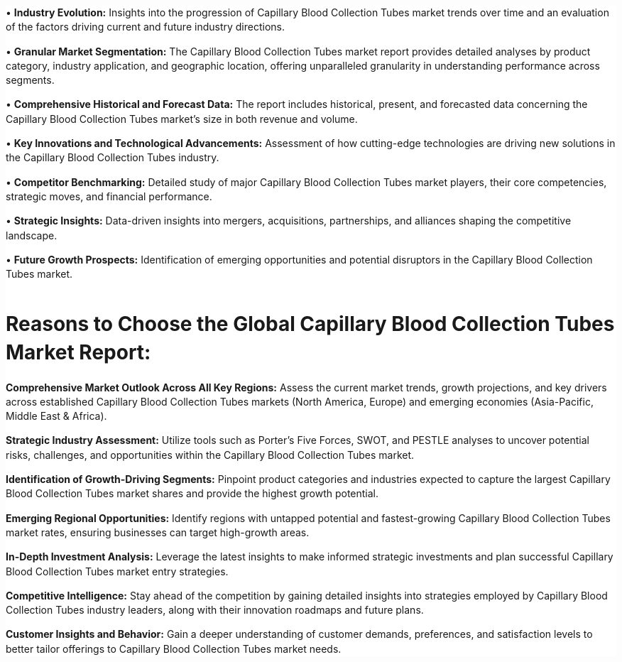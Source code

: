 • <strong>Industry Evolution:</strong> Insights into the progression of Capillary Blood Collection Tubes market trends over time and an evaluation of the factors driving current and future industry directions.

• <strong>Granular Market Segmentation:</strong> The Capillary Blood Collection Tubes market report provides detailed analyses by product category, industry application, and geographic location, offering unparalleled granularity in understanding performance across segments.

• <strong>Comprehensive Historical and Forecast Data:</strong> The report includes historical, present, and forecasted data concerning the Capillary Blood Collection Tubes market’s size in both revenue and volume.

• <strong>Key Innovations and Technological Advancements:</strong> Assessment of how cutting-edge technologies are driving new solutions in the Capillary Blood Collection Tubes industry.

• <strong>Competitor Benchmarking:</strong> Detailed study of major Capillary Blood Collection Tubes market players, their core competencies, strategic moves, and financial performance.

• <strong>Strategic Insights:</strong> Data-driven insights into mergers, acquisitions, partnerships, and alliances shaping the competitive landscape.

• <strong>Future Growth Prospects:</strong> Identification of emerging opportunities and potential disruptors in the Capillary Blood Collection Tubes market.

# <strong>Reasons to Choose the Global Capillary Blood Collection Tubes Market Report:</strong>

<strong>Comprehensive Market Outlook Across All Key Regions:</strong>
Assess the current market trends, growth projections, and key drivers across established Capillary Blood Collection Tubes markets (North America, Europe) and emerging economies (Asia-Pacific, Middle East & Africa).

<strong>Strategic Industry Assessment:</strong>
Utilize tools such as Porter’s Five Forces, SWOT, and PESTLE analyses to uncover potential risks, challenges, and opportunities within the Capillary Blood Collection Tubes market.

<strong>Identification of Growth-Driving Segments:</strong>
Pinpoint product categories and industries expected to capture the largest Capillary Blood Collection Tubes market shares and provide the highest growth potential.

<strong>Emerging Regional Opportunities:</strong>
Identify regions with untapped potential and fastest-growing Capillary Blood Collection Tubes market rates, ensuring businesses can target high-growth areas.

<strong>In-Depth Investment Analysis:</strong>
Leverage the latest insights to make informed strategic investments and plan successful Capillary Blood Collection Tubes market entry strategies.

<strong>Competitive Intelligence:</strong>
Stay ahead of the competition by gaining detailed insights into strategies employed by Capillary Blood Collection Tubes industry leaders, along with their innovation roadmaps and future plans.

<strong>Customer Insights and Behavior:</strong>
Gain a deeper understanding of customer demands, preferences, and satisfaction levels to better tailor offerings to Capillary Blood Collection Tubes market needs.
